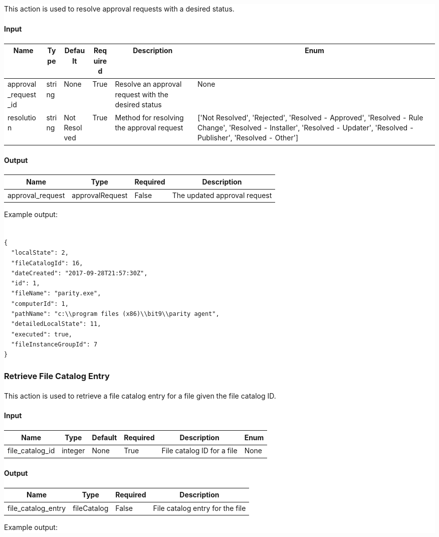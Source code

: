 This action is used to resolve approval requests with a desired status.

#### Input

|Name|Type|Default|Required|Description|Enum|
|----|----|-------|--------|-----------|----|
|approval_request_id|string|None|True|Resolve an approval request with the desired status|None|
|resolution|string|Not Resolved|True|Method for resolving the approval request|['Not Resolved', 'Rejected', 'Resolved - Approved', 'Resolved - Rule Change', 'Resolved - Installer', 'Resolved - Updater', 'Resolved - Publisher', 'Resolved - Other']|

#### Output

|Name|Type|Required|Description|
|----|----|--------|-----------|
|approval_request|approvalRequest|False|The updated approval request|

Example output:

```

{
  "localState": 2,
  "fileCatalogId": 16,
  "dateCreated": "2017-09-28T21:57:30Z",
  "id": 1,
  "fileName": "parity.exe",
  "computerId": 1,
  "pathName": "c:\\program files (x86)\\bit9\\parity agent",
  "detailedLocalState": 11,
  "executed": true,
  "fileInstanceGroupId": 7
}

```

### Retrieve File Catalog Entry

This action is used to retrieve a file catalog entry for a file given the file catalog ID.

#### Input

|Name|Type|Default|Required|Description|Enum|
|----|----|-------|--------|-----------|----|
|file_catalog_id|integer|None|True|File catalog ID for a file|None|

#### Output

|Name|Type|Required|Description|
|----|----|--------|-----------|
|file_catalog_entry|fileCatalog|False|File catalog entry for the file|

Example output:
